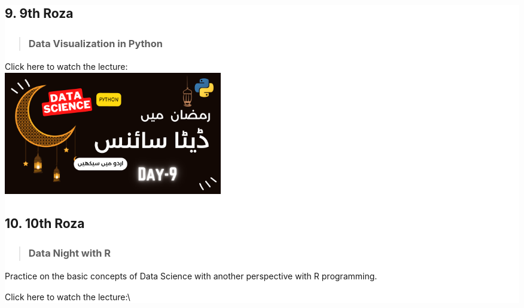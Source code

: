 
## 9. **9th Roza**

> ### **Data Visualization in Python**

Click here to watch the lecture:\
[<img src="./resources_ramzan_batch/thumbnails/9th_Ramzan.png" width="42%">](https://youtube.com/live/5ndtnjYmig8 "Data Visualization in Python")


## 10. **10th Roza**

> ### **Data Night with R**

Practice on the basic concepts of Data Science with another perspective with R programming.

Click here to watch the lecture:\